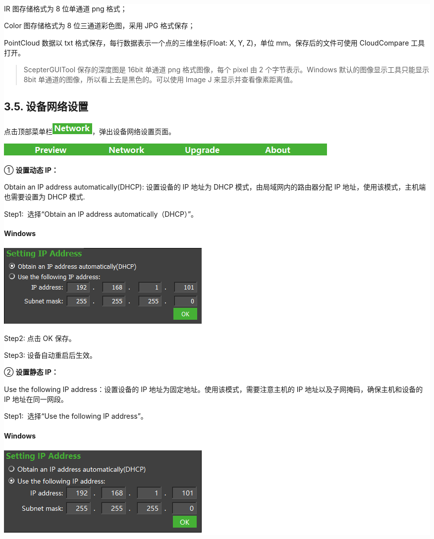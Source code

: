 IR 图存储格式为 8 位单通道 png 格式；

Color 图存储格式为 8 位三通道彩色图，采用 JPG 格式保存；

PointCloud 数据以 txt 格式保存，每行数据表示一个点的三维坐标(Float: X, Y, Z)，单位 mm。保存后的文件可使用 CloudCompare 工具打开。

> ScepterGUITool 保存的深度图是 16bit 单通道 png 格式图像，每个 pixel 由 2 个字节表示。Windows 默认的图像显示工具只能显示 8bit 单通道的图像，所以看上去是黑色的。可以使用 Image J 来显示并查看像素距离值。



## 3.5. 设备网络设置

点击顶部菜单栏![IP 设置](<FunctionIntroduction-asserts/96.png>)，弹出设备网络设置页面。

![Device Setting Interface](<FunctionIntroduction-asserts/97.png>)

① **设置动态 IP：**

Obtain an IP address automatically(DHCP): 设置设备的 IP 地址为 DHCP 模式，由局域网内的路由器分配 IP 地址，使用该模式，主机端也需要设置为 DHCP 模式.

Step1:  选择“Obtain an IP address automatically（DHCP）”。



#### **Windows**

![set camera DHCP](<FunctionIntroduction-asserts/98.png>)




Step2: 点击 OK 保存。

Step3: 设备自动重启后生效。

② **设置静态 IP：**

Use the following IP address：设置设备的 IP 地址为固定地址。使用该模式，需要注意主机的 IP 地址以及子网掩码，确保主机和设备的 IP 地址在同一网段。

Step1:  选择“Use the following IP address”。



#### **Windows**

![Use the following IP address](<FunctionIntroduction-asserts/99.png>)
